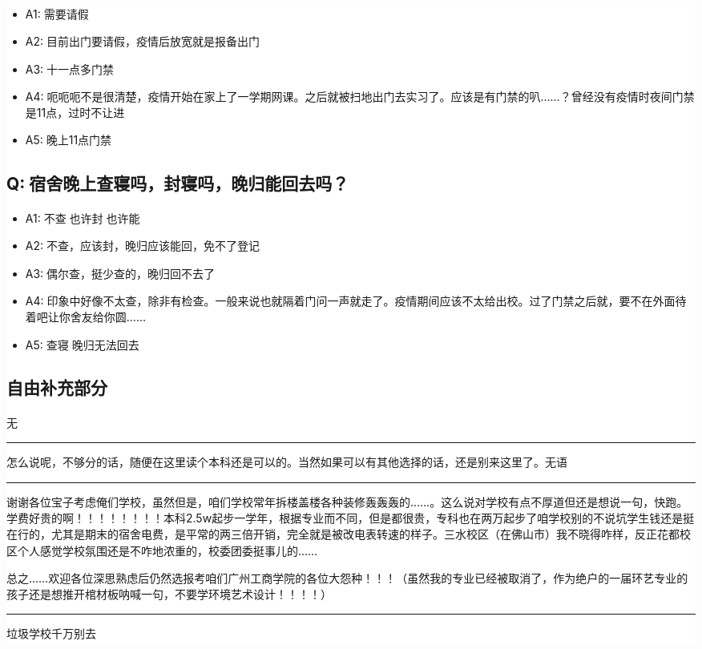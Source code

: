 - A1: 需要请假

- A2: 目前出门要请假，疫情后放宽就是报备出门

- A3: 十一点多门禁

- A4: 呃呃呃不是很清楚，疫情开始在家上了一学期网课。之后就被扫地出门去实习了。应该是有门禁的叭……？曾经没有疫情时夜间门禁是11点，过时不让进

- A5: 晚上11点门禁

## Q: 宿舍晚上查寝吗，封寝吗，晚归能回去吗？

- A1: 不查 也许封 也许能

- A2: 不查，应该封，晚归应该能回，免不了登记

- A3: 偶尔查，挺少查的，晚归回不去了

- A4: 印象中好像不太查，除非有检查。一般来说也就隔着门问一声就走了。疫情期间应该不太给出校。过了门禁之后就，要不在外面待着吧让你舍友给你圆……

- A5: 查寝 晚归无法回去

## 自由补充部分

无

***

怎么说呢，不够分的话，随便在这里读个本科还是可以的。当然如果可以有其他选择的话，还是别来这里了。无语

***

谢谢各位宝子考虑俺们学校，虽然但是，咱们学校常年拆楼盖楼各种装修轰轰轰的……。这么说对学校有点不厚道但还是想说一句，快跑。学费好贵的啊！！！！！！！！本科2.5w起步一学年，根据专业而不同，但是都很贵，专科也在两万起步了咱学校别的不说坑学生钱还是挺在行的，尤其是期末的宿舍电费，是平常的两三倍开销，完全就是被改电表转速的样子。三水校区（在佛山市）我不晓得咋样，反正花都校区个人感觉学校氛围还是不咋地浓重的，校委团委挺事儿的……

总之……欢迎各位深思熟虑后仍然选报考咱们广州工商学院的各位大怨种！！！（虽然我的专业已经被取消了，作为绝户的一届环艺专业的孩子还是想推开棺材板呐喊一句，不要学环境艺术设计！！！！）

***

垃圾学校千万别去